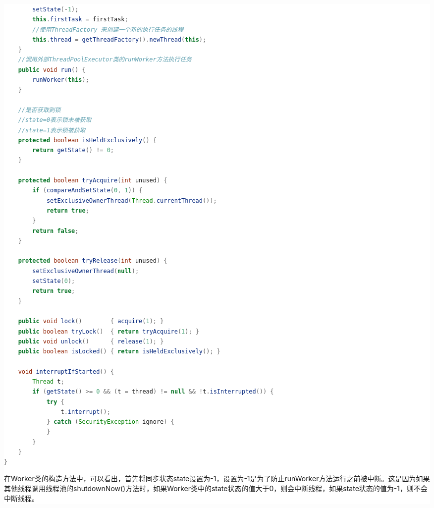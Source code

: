 ```java
		setState(-1);
		this.firstTask = firstTask;
		//使用ThreadFactory 来创建一个新的执行任务的线程
		this.thread = getThreadFactory().newThread(this);
	}
	//调用外部ThreadPoolExecutor类的runWorker方法执行任务
	public void run() {
		runWorker(this);
	}

	//是否获取到锁 
	//state=0表示锁未被获取
	//state=1表示锁被获取
	protected boolean isHeldExclusively() {
		return getState() != 0;
	}

	protected boolean tryAcquire(int unused) {
		if (compareAndSetState(0, 1)) {
			setExclusiveOwnerThread(Thread.currentThread());
			return true;
		}
		return false;
	}

	protected boolean tryRelease(int unused) {
		setExclusiveOwnerThread(null);
		setState(0);
		return true;
	}

	public void lock()        { acquire(1); }
	public boolean tryLock()  { return tryAcquire(1); }
	public void unlock()      { release(1); }
	public boolean isLocked() { return isHeldExclusively(); }

	void interruptIfStarted() {
		Thread t;
		if (getState() >= 0 && (t = thread) != null && !t.isInterrupted()) {
			try {
				t.interrupt();
			} catch (SecurityException ignore) {
			}
		}
	}
}
```



在Worker类的构造方法中，可以看出，首先将同步状态state设置为-1，设置为-1是为了防止runWorker方法运行之前被中断。这是因为如果其他线程调用线程池的shutdownNow()方法时，如果Worker类中的state状态的值大于0，则会中断线程，如果state状态的值为-1，则不会中断线程。
